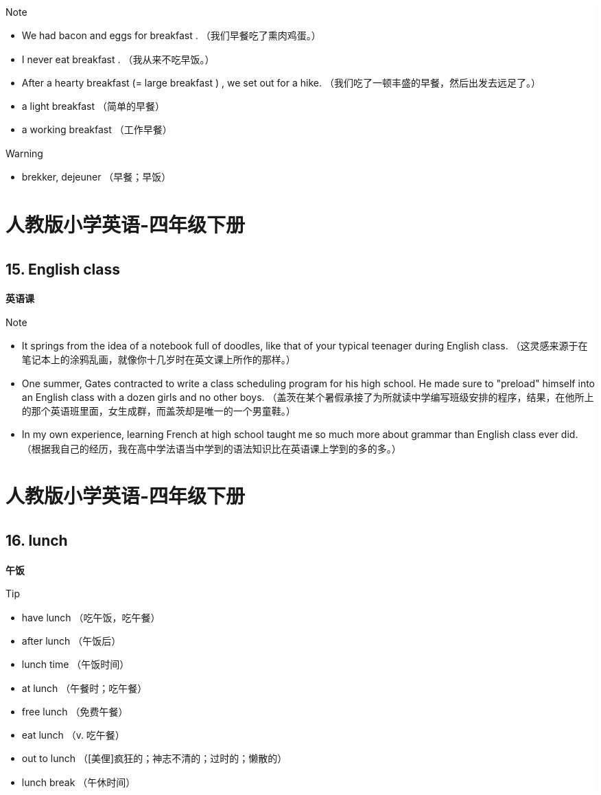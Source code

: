 
> [!NOTE]
>
> - We had bacon and eggs for breakfast . （我们早餐吃了熏肉鸡蛋。）
>
> - I never eat breakfast . （我从来不吃早饭。）
>
> - After a hearty breakfast (=  large breakfast  ) , we set out for a hike. （我们吃了一顿丰盛的早餐，然后出发去远足了。）
>
> - a light breakfast （简单的早餐）
>
> - a working breakfast （工作早餐）
>

> [!WARNING]
>
> - brekker, dejeuner （早餐；早饭）
>

# 人教版小学英语-四年级下册

## 15. English class

**英语课**

> [!NOTE]
>
> - It springs from the idea of a notebook full of doodles, like that of your typical teenager during English class. （这灵感来源于在笔记本上的涂鸦乱画，就像你十几岁时在英文课上所作的那样。）
>
> - One summer, Gates contracted to write a class scheduling program for his high school. He made sure to "preload" himself into an English class with a dozen girls and no other boys. （盖茨在某个暑假承接了为所就读中学编写班级安排的程序，结果，在他所上的那个英语班里面，女生成群，而盖茨却是唯一的一个男童鞋。）
>
> - In my own experience, learning French at high school taught me so much more about grammar than English class ever did. （根据我自己的经历，我在高中学法语当中学到的语法知识比在英语课上学到的多的多。）
>

# 人教版小学英语-四年级下册

## 16. lunch

**午饭**

> [!TIP]
>
> - have lunch （吃午饭，吃午餐）
>
> - after lunch （午饭后）
>
> - lunch time （午饭时间）
>
> - at lunch （午餐时；吃午餐）
>
> - free lunch （免费午餐）
>
> - eat lunch （v. 吃午餐）
>
> - out to lunch （[美俚]疯狂的；神志不清的；过时的；懒散的）
>
> - lunch break （午休时间）
>